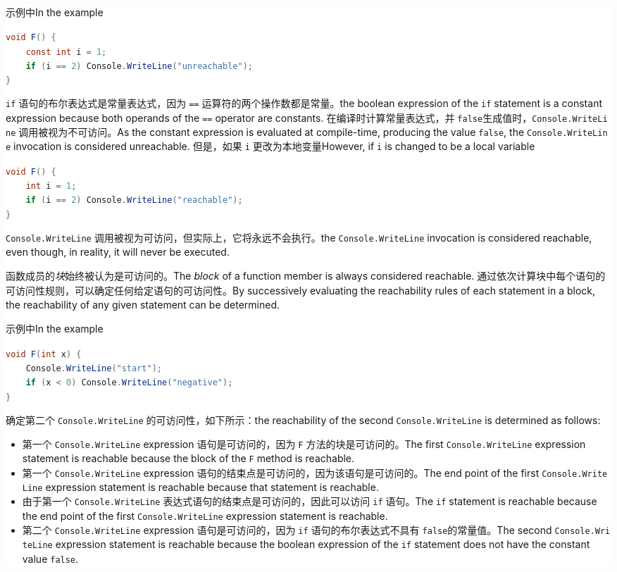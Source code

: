 <span data-ttu-id="8a179-124">示例中</span><span class="sxs-lookup"><span data-stu-id="8a179-124">In the example</span></span>
```csharp
void F() {
    const int i = 1;
    if (i == 2) Console.WriteLine("unreachable");
}
```
<span data-ttu-id="8a179-125">`if` 语句的布尔表达式是常量表达式，因为 `==` 运算符的两个操作数都是常量。</span><span class="sxs-lookup"><span data-stu-id="8a179-125">the boolean expression of the `if` statement is a constant expression because both operands of the `==` operator are constants.</span></span> <span data-ttu-id="8a179-126">在编译时计算常量表达式，并 `false`生成值时，`Console.WriteLine` 调用被视为不可访问。</span><span class="sxs-lookup"><span data-stu-id="8a179-126">As the constant expression is evaluated at compile-time, producing the value `false`, the `Console.WriteLine` invocation is considered unreachable.</span></span> <span data-ttu-id="8a179-127">但是，如果 `i` 更改为本地变量</span><span class="sxs-lookup"><span data-stu-id="8a179-127">However, if `i` is changed to be a local variable</span></span>
```csharp
void F() {
    int i = 1;
    if (i == 2) Console.WriteLine("reachable");
}
```
<span data-ttu-id="8a179-128">`Console.WriteLine` 调用被视为可访问，但实际上，它将永远不会执行。</span><span class="sxs-lookup"><span data-stu-id="8a179-128">the `Console.WriteLine` invocation is considered reachable, even though, in reality, it will never be executed.</span></span>

<span data-ttu-id="8a179-129">函数成员的*块*始终被认为是可访问的。</span><span class="sxs-lookup"><span data-stu-id="8a179-129">The *block* of a function member is always considered reachable.</span></span> <span data-ttu-id="8a179-130">通过依次计算块中每个语句的可访问性规则，可以确定任何给定语句的可访问性。</span><span class="sxs-lookup"><span data-stu-id="8a179-130">By successively evaluating the reachability rules of each statement in a block, the reachability of any given statement can be determined.</span></span>

<span data-ttu-id="8a179-131">示例中</span><span class="sxs-lookup"><span data-stu-id="8a179-131">In the example</span></span>
```csharp
void F(int x) {
    Console.WriteLine("start");
    if (x < 0) Console.WriteLine("negative");
}
```
<span data-ttu-id="8a179-132">确定第二个 `Console.WriteLine` 的可访问性，如下所示：</span><span class="sxs-lookup"><span data-stu-id="8a179-132">the reachability of the second `Console.WriteLine` is determined as follows:</span></span>

*  <span data-ttu-id="8a179-133">第一个 `Console.WriteLine` expression 语句是可访问的，因为 `F` 方法的块是可访问的。</span><span class="sxs-lookup"><span data-stu-id="8a179-133">The first `Console.WriteLine` expression statement is reachable because the block of the `F` method is reachable.</span></span>
*  <span data-ttu-id="8a179-134">第一个 `Console.WriteLine` expression 语句的结束点是可访问的，因为该语句是可访问的。</span><span class="sxs-lookup"><span data-stu-id="8a179-134">The end point of the first `Console.WriteLine` expression statement is reachable because that statement is reachable.</span></span>
*  <span data-ttu-id="8a179-135">由于第一个 `Console.WriteLine` 表达式语句的结束点是可访问的，因此可以访问 `if` 语句。</span><span class="sxs-lookup"><span data-stu-id="8a179-135">The `if` statement is reachable because the end point of the first `Console.WriteLine` expression statement is reachable.</span></span>
*  <span data-ttu-id="8a179-136">第二个 `Console.WriteLine` expression 语句是可访问的，因为 `if` 语句的布尔表达式不具有 `false`的常量值。</span><span class="sxs-lookup"><span data-stu-id="8a179-136">The second `Console.WriteLine` expression statement is reachable because the boolean expression of the `if` statement does not have the constant value `false`.</span></span>
